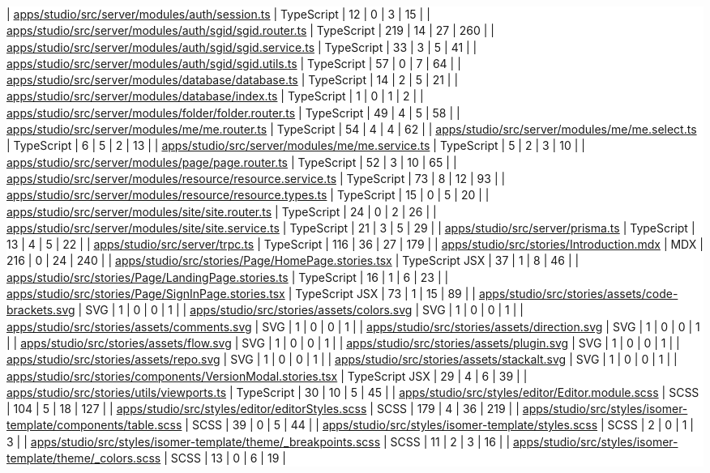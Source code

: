 | [apps/studio/src/server/modules/auth/session.ts](/apps/studio/src/server/modules/auth/session.ts) | TypeScript | 12 | 0 | 3 | 15 |
| [apps/studio/src/server/modules/auth/sgid/sgid.router.ts](/apps/studio/src/server/modules/auth/sgid/sgid.router.ts) | TypeScript | 219 | 14 | 27 | 260 |
| [apps/studio/src/server/modules/auth/sgid/sgid.service.ts](/apps/studio/src/server/modules/auth/sgid/sgid.service.ts) | TypeScript | 33 | 3 | 5 | 41 |
| [apps/studio/src/server/modules/auth/sgid/sgid.utils.ts](/apps/studio/src/server/modules/auth/sgid/sgid.utils.ts) | TypeScript | 57 | 0 | 7 | 64 |
| [apps/studio/src/server/modules/database/database.ts](/apps/studio/src/server/modules/database/database.ts) | TypeScript | 14 | 2 | 5 | 21 |
| [apps/studio/src/server/modules/database/index.ts](/apps/studio/src/server/modules/database/index.ts) | TypeScript | 1 | 0 | 1 | 2 |
| [apps/studio/src/server/modules/folder/folder.router.ts](/apps/studio/src/server/modules/folder/folder.router.ts) | TypeScript | 49 | 4 | 5 | 58 |
| [apps/studio/src/server/modules/me/me.router.ts](/apps/studio/src/server/modules/me/me.router.ts) | TypeScript | 54 | 4 | 4 | 62 |
| [apps/studio/src/server/modules/me/me.select.ts](/apps/studio/src/server/modules/me/me.select.ts) | TypeScript | 6 | 5 | 2 | 13 |
| [apps/studio/src/server/modules/me/me.service.ts](/apps/studio/src/server/modules/me/me.service.ts) | TypeScript | 5 | 2 | 3 | 10 |
| [apps/studio/src/server/modules/page/page.router.ts](/apps/studio/src/server/modules/page/page.router.ts) | TypeScript | 52 | 3 | 10 | 65 |
| [apps/studio/src/server/modules/resource/resource.service.ts](/apps/studio/src/server/modules/resource/resource.service.ts) | TypeScript | 73 | 8 | 12 | 93 |
| [apps/studio/src/server/modules/resource/resource.types.ts](/apps/studio/src/server/modules/resource/resource.types.ts) | TypeScript | 15 | 0 | 5 | 20 |
| [apps/studio/src/server/modules/site/site.router.ts](/apps/studio/src/server/modules/site/site.router.ts) | TypeScript | 24 | 0 | 2 | 26 |
| [apps/studio/src/server/modules/site/site.service.ts](/apps/studio/src/server/modules/site/site.service.ts) | TypeScript | 21 | 3 | 5 | 29 |
| [apps/studio/src/server/prisma.ts](/apps/studio/src/server/prisma.ts) | TypeScript | 13 | 4 | 5 | 22 |
| [apps/studio/src/server/trpc.ts](/apps/studio/src/server/trpc.ts) | TypeScript | 116 | 36 | 27 | 179 |
| [apps/studio/src/stories/Introduction.mdx](/apps/studio/src/stories/Introduction.mdx) | MDX | 216 | 0 | 24 | 240 |
| [apps/studio/src/stories/Page/HomePage.stories.tsx](/apps/studio/src/stories/Page/HomePage.stories.tsx) | TypeScript JSX | 37 | 1 | 8 | 46 |
| [apps/studio/src/stories/Page/LandingPage.stories.ts](/apps/studio/src/stories/Page/LandingPage.stories.ts) | TypeScript | 16 | 1 | 6 | 23 |
| [apps/studio/src/stories/Page/SignInPage.stories.tsx](/apps/studio/src/stories/Page/SignInPage.stories.tsx) | TypeScript JSX | 73 | 1 | 15 | 89 |
| [apps/studio/src/stories/assets/code-brackets.svg](/apps/studio/src/stories/assets/code-brackets.svg) | SVG | 1 | 0 | 0 | 1 |
| [apps/studio/src/stories/assets/colors.svg](/apps/studio/src/stories/assets/colors.svg) | SVG | 1 | 0 | 0 | 1 |
| [apps/studio/src/stories/assets/comments.svg](/apps/studio/src/stories/assets/comments.svg) | SVG | 1 | 0 | 0 | 1 |
| [apps/studio/src/stories/assets/direction.svg](/apps/studio/src/stories/assets/direction.svg) | SVG | 1 | 0 | 0 | 1 |
| [apps/studio/src/stories/assets/flow.svg](/apps/studio/src/stories/assets/flow.svg) | SVG | 1 | 0 | 0 | 1 |
| [apps/studio/src/stories/assets/plugin.svg](/apps/studio/src/stories/assets/plugin.svg) | SVG | 1 | 0 | 0 | 1 |
| [apps/studio/src/stories/assets/repo.svg](/apps/studio/src/stories/assets/repo.svg) | SVG | 1 | 0 | 0 | 1 |
| [apps/studio/src/stories/assets/stackalt.svg](/apps/studio/src/stories/assets/stackalt.svg) | SVG | 1 | 0 | 0 | 1 |
| [apps/studio/src/stories/components/VersionModal.stories.tsx](/apps/studio/src/stories/components/VersionModal.stories.tsx) | TypeScript JSX | 29 | 4 | 6 | 39 |
| [apps/studio/src/stories/utils/viewports.ts](/apps/studio/src/stories/utils/viewports.ts) | TypeScript | 30 | 10 | 5 | 45 |
| [apps/studio/src/styles/editor/Editor.module.scss](/apps/studio/src/styles/editor/Editor.module.scss) | SCSS | 104 | 5 | 18 | 127 |
| [apps/studio/src/styles/editor/editorStyles.scss](/apps/studio/src/styles/editor/editorStyles.scss) | SCSS | 179 | 4 | 36 | 219 |
| [apps/studio/src/styles/isomer-template/components/table.scss](/apps/studio/src/styles/isomer-template/components/table.scss) | SCSS | 39 | 0 | 5 | 44 |
| [apps/studio/src/styles/isomer-template/styles.scss](/apps/studio/src/styles/isomer-template/styles.scss) | SCSS | 2 | 0 | 1 | 3 |
| [apps/studio/src/styles/isomer-template/theme/_breakpoints.scss](/apps/studio/src/styles/isomer-template/theme/_breakpoints.scss) | SCSS | 11 | 2 | 3 | 16 |
| [apps/studio/src/styles/isomer-template/theme/_colors.scss](/apps/studio/src/styles/isomer-template/theme/_colors.scss) | SCSS | 13 | 0 | 6 | 19 |